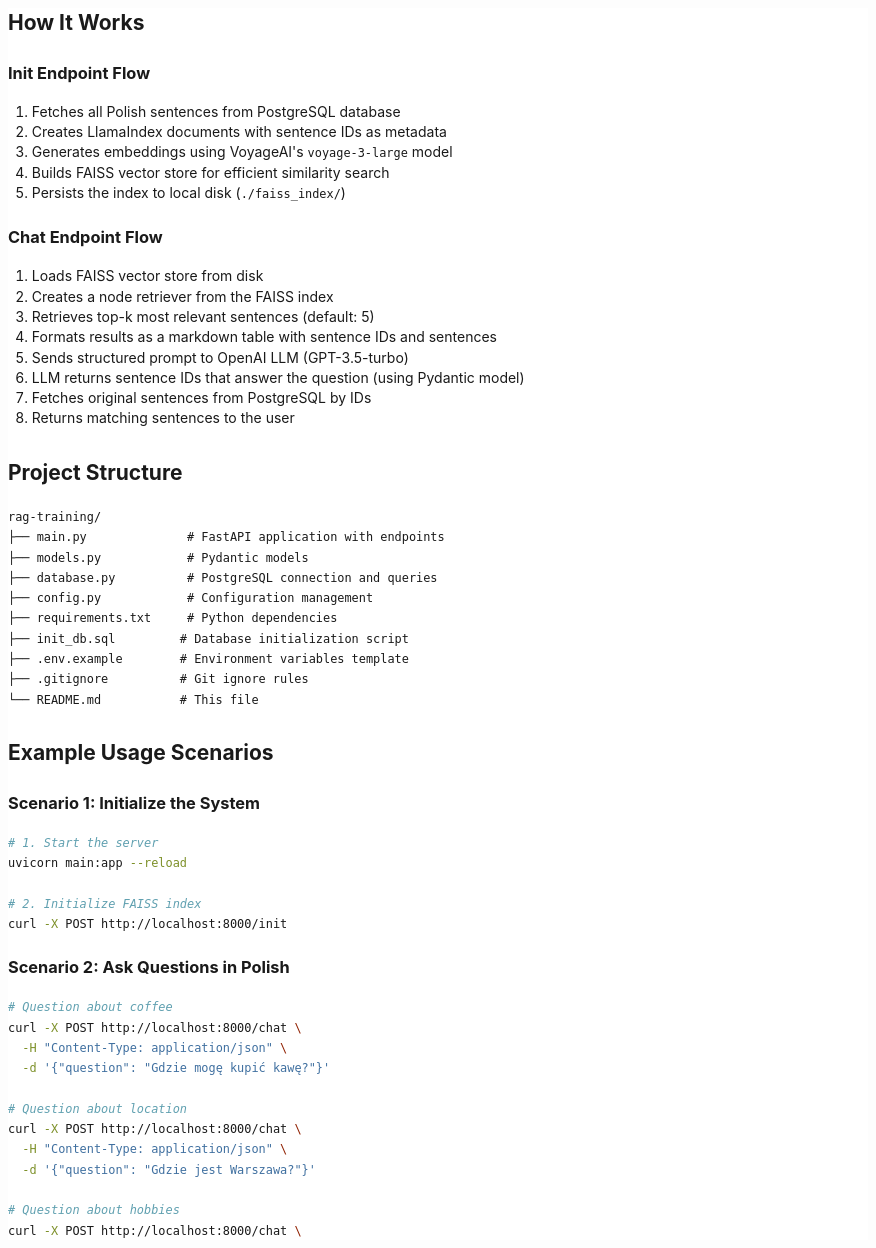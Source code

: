 ## How It Works

### Init Endpoint Flow

1. Fetches all Polish sentences from PostgreSQL database
2. Creates LlamaIndex documents with sentence IDs as metadata
3. Generates embeddings using VoyageAI's `voyage-3-large` model
4. Builds FAISS vector store for efficient similarity search
5. Persists the index to local disk (`./faiss_index/`)

### Chat Endpoint Flow

1. Loads FAISS vector store from disk
2. Creates a node retriever from the FAISS index
3. Retrieves top-k most relevant sentences (default: 5)
4. Formats results as a markdown table with sentence IDs and sentences
5. Sends structured prompt to OpenAI LLM (GPT-3.5-turbo)
6. LLM returns sentence IDs that answer the question (using Pydantic model)
7. Fetches original sentences from PostgreSQL by IDs
8. Returns matching sentences to the user

## Project Structure

```
rag-training/
├── main.py              # FastAPI application with endpoints
├── models.py            # Pydantic models
├── database.py          # PostgreSQL connection and queries
├── config.py            # Configuration management
├── requirements.txt     # Python dependencies
├── init_db.sql         # Database initialization script
├── .env.example        # Environment variables template
├── .gitignore          # Git ignore rules
└── README.md           # This file
```

## Example Usage Scenarios

### Scenario 1: Initialize the System

```bash
# 1. Start the server
uvicorn main:app --reload

# 2. Initialize FAISS index
curl -X POST http://localhost:8000/init
```

### Scenario 2: Ask Questions in Polish

```bash
# Question about coffee
curl -X POST http://localhost:8000/chat \
  -H "Content-Type: application/json" \
  -d '{"question": "Gdzie mogę kupić kawę?"}'

# Question about location
curl -X POST http://localhost:8000/chat \
  -H "Content-Type: application/json" \
  -d '{"question": "Gdzie jest Warszawa?"}'

# Question about hobbies
curl -X POST http://localhost:8000/chat \
```